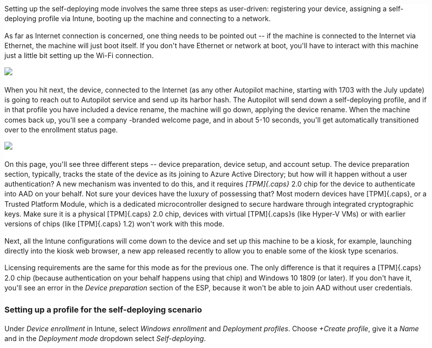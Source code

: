 Setting up the self-deploying mode involves the same three steps as
user-driven: registering your device, assigning a self-deploying
profile via Intune, booting up the machine and connecting to a network.

As far as Internet connection is concerned, one thing needs to be
pointed out -- if the machine is connected to the Internet via Ethernet,
the machine will just boot itself. If you don't have Ethernet or network
at boot, you'll have to interact with this machine just a little bit
setting up the Wi-Fi connection.

![](https://o365hq.com/images/289.png)

When you hit next, the device, connected to the Internet (as any other
Autopilot machine, starting with 1703 with the July update) is going to
reach out to Autopilot service and send up its harbor hash. The
Autopilot will send down a self-deploying profile, and if in that
profile you have included a device rename, the machine will go down,
applying the device rename. When the machine comes back up, you'll see a
company -branded welcome page, and in about 5-10 seconds, you'll get
automatically transitioned over to the enrollment status page.

![](https://o365hq.com/images/288.png)

On this page, you'll see three different steps -- device preparation,
device setup, and account setup. The device preparation section, typically,
tracks the state of the device as its joining to Azure Active Directory;
but how will it happen without a user authentication? A new mechanism
was invented to do this, and it requires *[TPM]{.caps}* 2.0 chip for the
device to authenticate into AAD on your behalf. Not sure your
devices have the luxury of possessing that? Most modern devices have
[TPM]{.caps}, or a Trusted Platform Module, which is a dedicated
microcontroller designed to secure hardware through integrated
cryptographic keys. Make sure it is a physical [TPM]{.caps} 2.0 chip,
devices with virtual [TPM]{.caps}s (like Hyper-V VMs) or with earlier
versions of chips (like [TPM]{.caps} 1.2) won't work with this mode.

Next, all the Intune configurations will come down to the device and set
up this machine to be a kiosk, for example, launching directly into the
kiosk web browser, a new app released recently to allow you to enable
some of the kiosk type scenarios.

Licensing requirements are the same for this mode as for the previous
one. The only difference is that it requires a [TPM]{.caps} 2.0 chip
(because authentication on your behalf happens using that chip) and
Windows 10 1809 (or later). If you don't have it, you'll see an error in
the *Device preparation* section of the ESP, because it won't
be able to join AAD without user credentials.

### Setting up a profile for the self-deploying scenario

Under *Device enrollment* in Intune, select *Windows enrollment* and
*Deployment profiles*. Choose *+Create profile*, give it a *Name* and in the
*Deployment mode* dropdown select *Self-deploying*.
